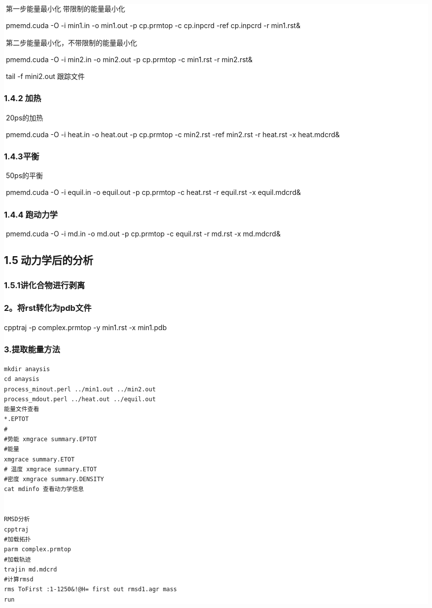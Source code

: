 ​		第一步能量最小化 带限制的能量最小化

​      pmemd.cuda -O -i min1.in -o min1.out -p cp.prmtop -c cp.inpcrd -ref cp.inpcrd -r min1.rst&

​      第二步能量最小化，不带限制的能量最小化

​		pmemd.cuda -O -i min2.in -o min2.out -p cp.prmtop -c min1.rst -r min2.rst&



​		tail -f mini2.out 跟踪文件



### 1.4.2 加热 

​		20ps的加热

​		pmemd.cuda -O -i heat.in -o heat.out -p cp.prmtop -c min2.rst -ref min2.rst -r heat.rst -x heat.mdcrd&

### 1.4.3平衡

​		50ps的平衡

​		pmemd.cuda -O -i equil.in -o equil.out -p cp.prmtop -c heat.rst -r equil.rst -x equil.mdcrd&

### 1.4.4 跑动力学

​		pmemd.cuda -O -i md.in -o md.out -p cp.prmtop -c equil.rst -r md.rst -x md.mdcrd&

## 1.5 动力学后的分析

### 1.5.1讲化合物进行剥离



### 2。将rst转化为pdb文件

cpptraj -p complex.prmtop -y min1.rst -x min1.pdb

### 3.提取能量方法

```
mkdir anaysis
cd anaysis
process_minout.perl ../min1.out ../min2.out
process_mdout.perl ../heat.out ../equil.out
能量文件查看
*.EPTOT
#
#势能 xmgrace summary.EPTOT
#能量
xmgrace summary.ETOT
# 温度 xmgrace summary.ETOT
#密度 xmgrace summary.DENSITY
cat mdinfo 查看动力学信息


RMSD分析
cpptraj
#加载拓扑
parm complex.prmtop
#加载轨迹
trajin md.mdcrd
#计算rmsd
rms ToFirst :1-1250&!@H= first out rmsd1.agr mass
run

```